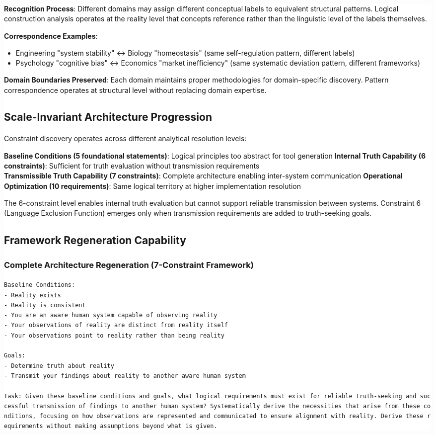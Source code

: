 **Recognition Process**: Different domains may assign different conceptual labels to equivalent structural patterns. Logical construction analysis operates at the reality level that concepts reference rather than the linguistic level of the labels themselves.

**Correspondence Examples**:
- Engineering "system stability" ↔ Biology "homeostasis" (same self-regulation pattern, different labels)
- Psychology "cognitive bias" ↔ Economics "market inefficiency" (same systematic deviation pattern, different frameworks)

**Domain Boundaries Preserved**: Each domain maintains proper methodologies for domain-specific discovery. Pattern correspondence operates at structural level without replacing domain expertise.

## Scale-Invariant Architecture Progression

Constraint discovery operates across different analytical resolution levels:

**Baseline Conditions (5 foundational statements)**: Logical principles too abstract for tool generation
**Internal Truth Capability (6 constraints)**: Sufficient for truth evaluation without transmission requirements  
**Transmissible Truth Capability (7 constraints)**: Complete architecture enabling inter-system communication
**Operational Optimization (10 requirements)**: Same logical territory at higher implementation resolution

The 6-constraint level enables internal truth evaluation but cannot support reliable transmission between systems. Constraint 6 (Language Exclusion Function) emerges only when transmission requirements are added to truth-seeking goals.

## Framework Regeneration Capability

### Complete Architecture Regeneration (7-Constraint Framework)

```
Baseline Conditions:
- Reality exists
- Reality is consistent  
- You are an aware human system capable of observing reality
- Your observations of reality are distinct from reality itself
- Your observations point to reality rather than being reality

Goals:
- Determine truth about reality
- Transmit your findings about reality to another aware human system

Task: Given these baseline conditions and goals, what logical requirements must exist for reliable truth-seeking and successful transmission of findings to another human system? Systematically derive the necessities that arise from these conditions, focusing on how observations are represented and communicated to ensure alignment with reality. Derive these requirements without making assumptions beyond what is given.
```
